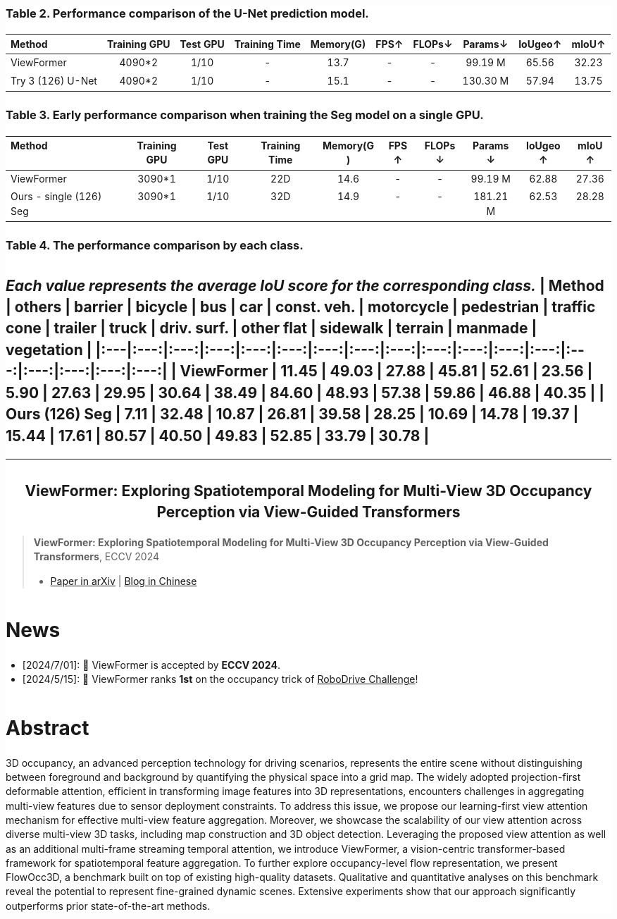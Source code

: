 ### Table 2. Performance comparison of the U-Net prediction model.
| Method | Training GPU | Test GPU | Training Time | Memory(G) | FPS↑ | FLOPs↓ | Params↓ | IoUgeo↑ | mIoU↑ |
|:---|:---:|:---:|:---:|:---:|:---:|:---:|:---:|:---:|:---:|
| ViewFormer | 4090*2 | 1/10 | - | 13.7 | - | - | 99.19 M | 65.56 | 32.23 |
| Try 3 (126) U-Net | 4090*2 | 1/10 | - | 15.1 | - | - | 130.30 M | 57.94 | 13.75 |

### Table 3. Early performance comparison when training the Seg model on a single GPU.
| Method | Training GPU | Test GPU | Training Time | Memory(G) | FPS↑ | FLOPs↓ | Params↓ | IoUgeo↑ | mIoU↑ |
|:---|:---:|:---:|:---:|:---:|:---:|:---:|:---:|:---:|:---:|
| ViewFormer | 3090*1 | 1/10 | 22D | 14.6 | - | - | 99.19 M | 62.88 | 27.36 |
| Ours - single (126) Seg | 3090*1 | 1/10 | 32D | 14.9 | - | - | 181.21 M | 62.53 | 28.28 |

### Table 4. The performance comparison by each class.
*Each value represents the average IoU score for the corresponding class.*
| Method | others | barrier | bicycle | bus | car | const. veh. | motorcycle | pedestrian | traffic cone | trailer | truck | driv. surf. | other flat | sidewalk | terrain | manmade | vegetation |
|:---|:---:|:---:|:---:|:---:|:---:|:---:|:---:|:---:|:---:|:---:|:---:|:---:|:---:|:---:|:---:|:---:|:---:|
| ViewFormer | 11.45 | 49.03 | 27.88 | 45.81 | 52.61 | 23.56 | 5.90 | 27.63 | 29.95 | 30.64 | 38.49 | 84.60 | 48.93 | 57.38 | 59.86 | 46.88 | 40.35 |
| Ours (126) Seg | 7.11 | 32.48 | 10.87 | 26.81 | 39.58 | 28.25 | 10.69 | 14.78 | 19.37 | 15.44 | 17.61 | 80.57 | 40.50 | 49.83 | 52.85 | 33.79 | 30.78 |
---
---

<div align="center">
<h2>ViewFormer: Exploring Spatiotemporal Modeling for Multi-View 3D Occupancy Perception via View-Guided Transformers</h2>
  
</div>

<video src="https://github.com/user-attachments/assets/a5856329-0210-4e3a-bbfb-16580e47ba9e" controls="controls" width="500" height="300"></video>

> **ViewFormer: Exploring Spatiotemporal Modeling for Multi-View 3D Occupancy Perception via View-Guided Transformers**, ECCV 2024
> - [Paper in arXiv](https://arxiv.org/abs/2405.04299) | [Blog in Chinese](https://zhuanlan.zhihu.com/p/706548179)

# News
- [2024/7/01]: 🚀 ViewFormer is accepted by **ECCV 2024**.
- [2024/5/15]: 🚀 ViewFormer ranks **1st** on the occupancy trick of [RoboDrive Challenge](https://robodrive-24.github.io/)!


# Abstract

3D occupancy, an advanced perception technology for driving scenarios, represents the entire scene without distinguishing between foreground and background by quantifying the physical space into a grid map. The widely adopted projection-first deformable attention, efficient in transforming image features into 3D representations, encounters challenges in aggregating multi-view features due to sensor deployment constraints. To address this issue, we propose our learning-first view attention mechanism for effective multi-view feature aggregation. Moreover, we showcase the scalability of our view attention across diverse multi-view 3D tasks, including map construction and 3D object detection. Leveraging the proposed view attention as well as an additional multi-frame streaming temporal attention, we introduce ViewFormer, a vision-centric transformer-based framework for spatiotemporal feature aggregation. To further explore occupancy-level flow representation, we present FlowOcc3D, a benchmark built on top of existing high-quality datasets. Qualitative and quantitative analyses on this benchmark reveal the potential to represent fine-grained dynamic scenes. Extensive experiments show that our approach significantly outperforms prior state-of-the-art methods.
